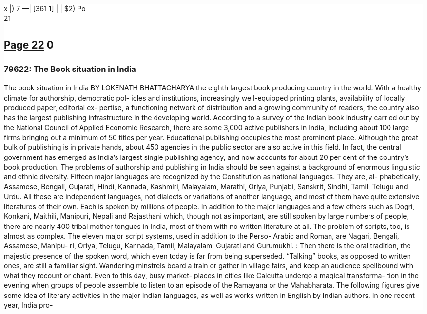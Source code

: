   
 
    
x |) 7 
—| [361 1] 
| | $2) Po         
21

## [Page 22](https://demo.humlab.umu.se/courier/079609engo.pdf#page=22) 0

### 79622: The Book situation in India

The book situation in India 
BY LOKENATH BHATTACHARYA 
the eighth largest book producing country in the world. 
With a healthy climate for authorship, democratic pol- 
icles and institutions, increasingly well-equipped printing 
plants, availability of locally produced paper, editorial ex- 
pertise, a functioning network of distribution and a growing 
community of readers, the country also has the largest 
publishing infrastructure in the developing world. 
According to a survey of the Indian book industry carried 
out by the National Council of Applied Economic Research, 
there are some 3,000 active publishers in India, including 
about 100 large firms bringing out a minimum of 50 titles per 
year. Educational publishing occupies the most prominent 
place. Although the great bulk of publishing is in private 
hands, about 450 agencies in the public sector are also active 
in this field. In fact, the central government has emerged as 
India’s largest single publishing agency, and now accounts 
for about 20 per cent of the country’s book production. 
The problems of authorship and publishing in India 
should be seen against a background of enormous linguistic 
and ethnic diversity. Fifteen major languages are recognized 
by the Constitution as national languages. They are, al- 
phabetically, Assamese, Bengali, Gujarati, Hindi, Kannada, 
Kashmiri, Malayalam, Marathi, Oriya, Punjabi, Sanskrit, 
Sindhi, Tamil, Telugu and Urdu. All these are independent 
languages, not dialects or variations of another language, and 
most of them have quite extensive literatures of their own. 
Each is spoken by millions of people. 
In addition to the major languages and a few others such as 
Dogri, Konkani, Maithili, Manipuri, Nepali and Rajasthani 
which, though not as important, are still spoken by large 
numbers of people, there are nearly 400 tribal mother 
tongues in India, most of them with no written literature at 
all. The problem of scripts, too, is almost as complex. The 
eleven major script systems, used in addition to the Perso- 
Arabic and Roman, are Nagari, Bengali, Assamese, Manipu- 
ri, Oriya, Telugu, Kannada, Tamil, Malayalam, Gujarati and 
Gurumukhi. : 
Then there is the oral tradition, the majestic presence of 
the spoken word, which even today is far from being 
superseded. “Talking” books, as opposed to written ones, 
are still a familiar sight. Wandering minstrels board a train or 
gather in village fairs, and keep an audience spellbound with 
what they recount or chant. Even to this day, busy market- 
places in cities like Calcutta undergo a magical transforma- 
tion in the evening when groups of people assemble to listen 
to an episode of the Ramayana or the Mahabharata. 
The following figures give some idea of literary activities 
in the major Indian languages, as well as works written in 
English by Indian authors. In one recent year, India pro- 